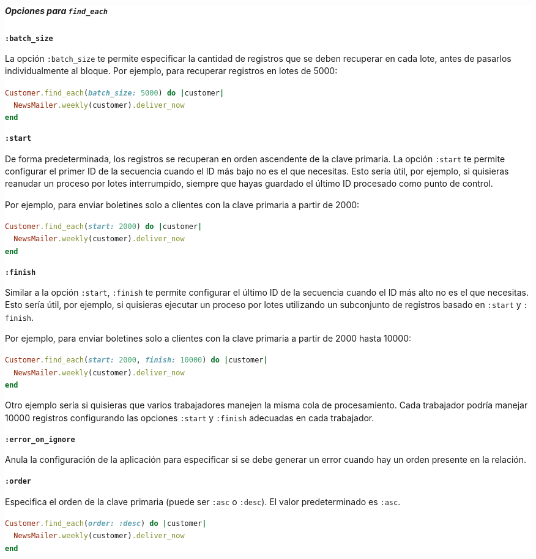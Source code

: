 
##### Opciones para `find_each`

**`:batch_size`**

La opción `:batch_size` te permite especificar la cantidad de registros que se deben recuperar en cada lote, antes de pasarlos individualmente al bloque. Por ejemplo, para recuperar registros en lotes de 5000:

```ruby
Customer.find_each(batch_size: 5000) do |customer|
  NewsMailer.weekly(customer).deliver_now
end
```

**`:start`**

De forma predeterminada, los registros se recuperan en orden ascendente de la clave primaria. La opción `:start` te permite configurar el primer ID de la secuencia cuando el ID más bajo no es el que necesitas. Esto sería útil, por ejemplo, si quisieras reanudar un proceso por lotes interrumpido, siempre que hayas guardado el último ID procesado como punto de control.

Por ejemplo, para enviar boletines solo a clientes con la clave primaria a partir de 2000:

```ruby
Customer.find_each(start: 2000) do |customer|
  NewsMailer.weekly(customer).deliver_now
end
```

**`:finish`**

Similar a la opción `:start`, `:finish` te permite configurar el último ID de la secuencia cuando el ID más alto no es el que necesitas.
Esto sería útil, por ejemplo, si quisieras ejecutar un proceso por lotes utilizando un subconjunto de registros basado en `:start` y `:finish`.

Por ejemplo, para enviar boletines solo a clientes con la clave primaria a partir de 2000 hasta 10000:

```ruby
Customer.find_each(start: 2000, finish: 10000) do |customer|
  NewsMailer.weekly(customer).deliver_now
end
```

Otro ejemplo sería si quisieras que varios trabajadores manejen la misma
cola de procesamiento. Cada trabajador podría manejar 10000 registros configurando las
opciones `:start` y `:finish` adecuadas en cada trabajador.

**`:error_on_ignore`**

Anula la configuración de la aplicación para especificar si se debe generar un error cuando
hay un orden presente en la relación.

**`:order`**

Especifica el orden de la clave primaria (puede ser `:asc` o `:desc`). El valor predeterminado es `:asc`.
```ruby
Customer.find_each(order: :desc) do |customer|
  NewsMailer.weekly(customer).deliver_now
end
```
